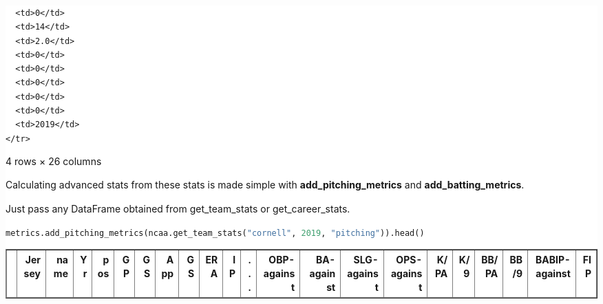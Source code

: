      <td>0</td>
      <td>14</td>
      <td>2.0</td>
      <td>0</td>
      <td>0</td>
      <td>0</td>
      <td>0</td>
      <td>0</td>
      <td>2019</td>
    </tr>
  </tbody>
</table>
<p>4 rows × 26 columns</p>
</div>



Calculating advanced stats from these stats is made simple with **add_pitching_metrics** and **add_batting_metrics**. 

Just pass any DataFrame obtained from get_team_stats or get_career_stats.


```python
metrics.add_pitching_metrics(ncaa.get_team_stats("cornell", 2019, "pitching")).head()
```




<div>
<style scoped>
    .dataframe tbody tr th:only-of-type {
        vertical-align: middle;
    }

    .dataframe tbody tr th {
        vertical-align: top;
    }

    .dataframe thead th {
        text-align: right;
    }
</style>
<table border="1" class="dataframe">
  <thead>
    <tr style="text-align: right;">
      <th></th>
      <th>Jersey</th>
      <th>name</th>
      <th>Yr</th>
      <th>pos</th>
      <th>GP</th>
      <th>GS</th>
      <th>App</th>
      <th>GS</th>
      <th>ERA</th>
      <th>IP</th>
      <th>...</th>
      <th>OBP-against</th>
      <th>BA-against</th>
      <th>SLG-against</th>
      <th>OPS-against</th>
      <th>K/PA</th>
      <th>K/9</th>
      <th>BB/PA</th>
      <th>BB/9</th>
      <th>BABIP-against</th>
      <th>FIP</th>